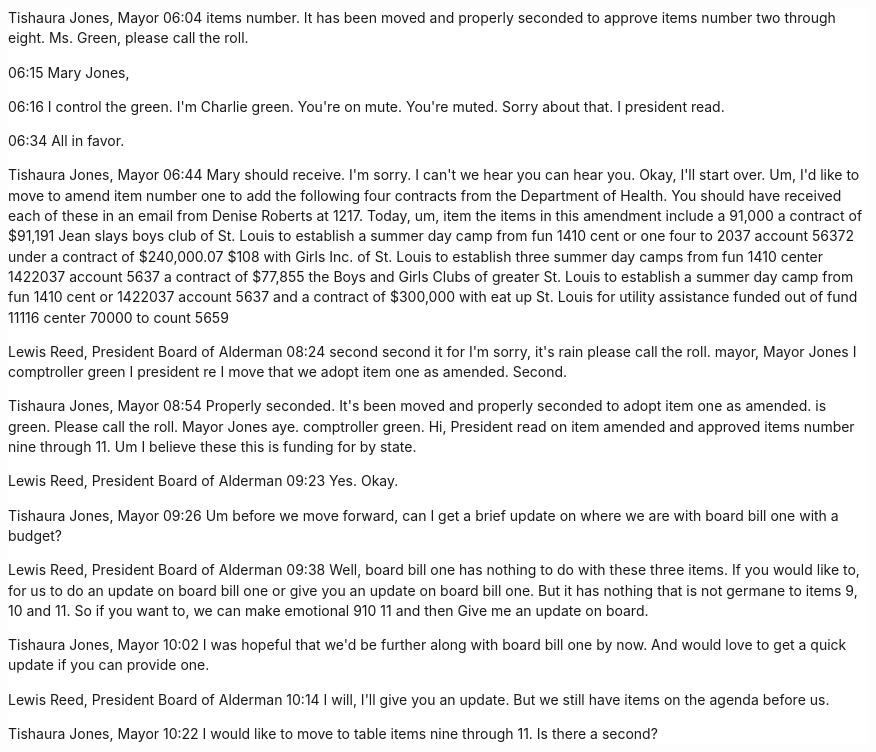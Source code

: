 Tishaura Jones, Mayor  06:04
items number. It has been moved and properly seconded to approve items number two through eight. Ms. Green, please call the roll.

06:15
Mary Jones,

06:16
I control the green. I'm Charlie green. You're on mute. You're muted. Sorry about that. I president read.

06:34
All in favor.

Tishaura Jones, Mayor  06:44
Mary should receive. I'm sorry. I can't we hear you can hear you. Okay, I'll start over. Um, I'd like to move to amend item number one to add the following four contracts from the Department of Health. You should have received each of these in an email from Denise Roberts at 1217. Today, um, item the items in this amendment include a 91,000 a contract of $91,191 Jean slays boys club of St. Louis to establish a summer day camp from fun 1410 cent or one four to 2037 account 56372 under a contract of $240,000.07 $108 with Girls Inc. of St. Louis to establish three summer day camps from fun 1410 center 1422037 account 5637 a contract of $77,855 the Boys and Girls Clubs of greater St. Louis to establish a summer day camp from fun 1410 cent or 1422037 account 5637 and a contract of $300,000 with eat up St. Louis for utility assistance funded out of fund 11116 center 70000 to count 5659

Lewis Reed, President Board of Alderman  08:24
second second it for I'm sorry, it's rain please call the roll. mayor, Mayor Jones I comptroller green I president re I move that we adopt item one as amended. Second.

Tishaura Jones, Mayor  08:54
Properly seconded. It's been moved and properly seconded to adopt item one as amended. is green. Please call the roll. Mayor Jones aye. comptroller green. Hi, President read on item amended and approved items number nine through 11. Um I believe these this is funding for by state.

Lewis Reed, President Board of Alderman  09:23
Yes. Okay.

Tishaura Jones, Mayor  09:26
Um before we move forward, can I get a brief update on where we are with board bill one with a budget?

Lewis Reed, President Board of Alderman  09:38
Well, board bill one has nothing to do with these three items. If you would like to, for us to do an update on board bill one or give you an update on board bill one. But it has nothing that is not germane to items 9, 10 and 11. So if you want to, we can make emotional 910 11 and then Give me an update on board.

Tishaura Jones, Mayor  10:02
I was hopeful that we'd be further along with board bill one by now. And would love to get a quick update if you can provide one.

Lewis Reed, President Board of Alderman  10:14
I will, I'll give you an update. But we still have items on the agenda before us.

Tishaura Jones, Mayor  10:22
I would like to move to table items nine through 11. Is there a second? 

